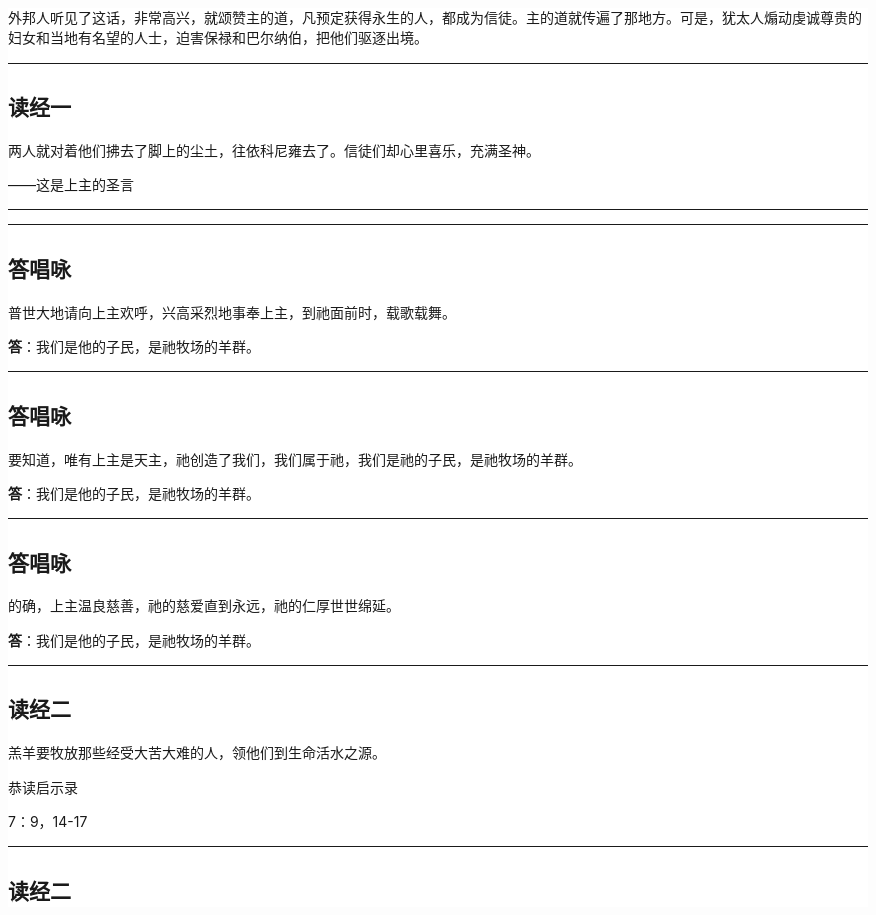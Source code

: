 外邦人听见了这话，非常高兴，就颂赞主的道，凡预定获得永生的人，都成为信徒。主的道就传遍了那地方。可是，犹太人煽动虔诚尊贵的妇女和当地有名望的人士，迫害保禄和巴尔纳伯，把他们驱逐出境。

---

## 读经一

两人就对着他们拂去了脚上的尘土，往依科尼雍去了。信徒们却心里喜乐，充满圣神。

——这是上主的圣言


---



---

## 答唱咏

普世大地请向上主欢呼，兴高采烈地事奉上主，到祂面前时，载歌载舞。

**答**：我们是他的子民，是祂牧场的羊群。

---

## 答唱咏

要知道，唯有上主是天主，祂创造了我们，我们属于祂，我们是祂的子民，是祂牧场的羊群。

**答**：我们是他的子民，是祂牧场的羊群。

---

## 答唱咏

的确，上主温良慈善，祂的慈爱直到永远，祂的仁厚世世绵延。

**答**：我们是他的子民，是祂牧场的羊群。

---

## 读经二


羔羊要牧放那些经受大苦大难的人，领他们到生命活水之源。


恭读启示录


7：9，14-17


---

## 读经二

